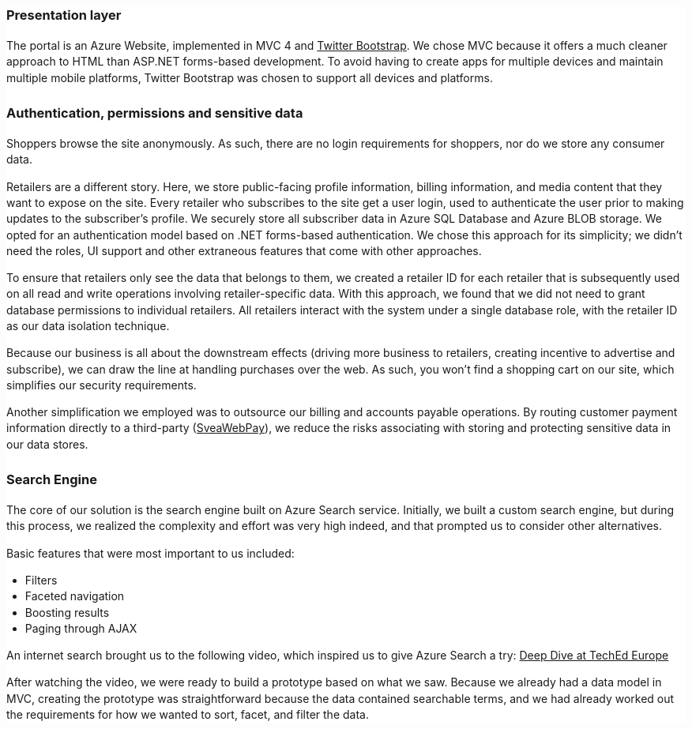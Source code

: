 ### Presentation layer

The portal is an Azure Website, implemented in MVC 4 and [Twitter Bootstrap](http://en.wikipedia.org/wiki/Bootstrap_%28front-end_framework%29). We chose MVC because it offers a much cleaner approach to HTML than ASP.NET forms-based development. To avoid having to create apps for multiple devices and maintain multiple mobile platforms, Twitter Bootstrap was chosen to support all devices and platforms.

### Authentication, permissions and sensitive data

Shoppers browse the site anonymously. As such, there are no login requirements for shoppers, nor do we store any consumer data. 

Retailers are a different story. Here, we store public-facing profile information, billing information, and media content that they want to expose on the site. Every retailer who subscribes to the site get a user login, used to authenticate the user prior to making updates to the subscriber’s profile.  We securely store all subscriber data in Azure SQL Database and Azure BLOB storage.
We opted for an authentication model based on .NET forms-based authentication. We chose this approach for its simplicity; we didn’t need the roles, UI support and other extraneous features that come with other approaches. 

To ensure that retailers only see the data that belongs to them, we created a retailer ID for each retailer that is subsequently used on all read and write operations involving retailer-specific data. With this approach, we found that we did not need to grant database permissions to individual retailers. All retailers interact with the system under a single database role, with the retailer ID as our data isolation technique.

Because our business is all about the downstream effects (driving more business to retailers, creating incentive to advertise and subscribe), we can draw the line at handling purchases over the web. As such, you won’t find a shopping cart on our site, which simplifies our security requirements. 

Another simplification we employed was to outsource our billing and accounts payable operations. By routing customer payment information directly to a third-party ([SveaWebPay](http://www.sveawebpay.se/)), we reduce the risks associating with storing and protecting sensitive data in our data stores. 

### Search Engine

The core of our solution is the search engine built on Azure Search service. Initially, we built a custom search engine, but during this process, we realized the complexity and effort was very high indeed, and that prompted us to consider other alternatives. 

Basic features that were most important to us included:

- Filters
- Faceted navigation
- Boosting results
- Paging through AJAX

An internet search brought us to the following video, which inspired us to give Azure Search a try: [Deep Dive at TechEd Europe](http://channel9.msdn.com/events/TechEd/Europe/2014/DBI-B410) 

After watching the video, we were ready to build a prototype based on what we saw. Because we already had a data model in MVC, creating the prototype was straightforward because the data contained searchable terms, and we had already worked out the requirements for how we wanted to sort, facet, and filter the data. 
